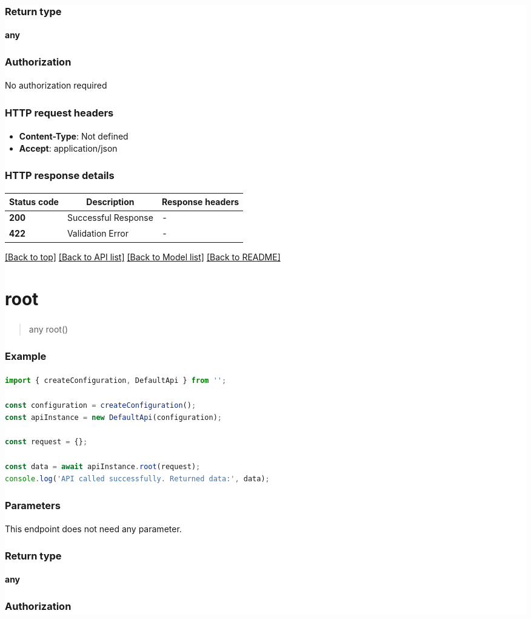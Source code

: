 ### Return type

**any**

### Authorization

No authorization required

### HTTP request headers

 - **Content-Type**: Not defined
 - **Accept**: application/json


### HTTP response details
| Status code | Description | Response headers |
|-------------|-------------|------------------|
**200** | Successful Response |  -  |
**422** | Validation Error |  -  |

[[Back to top]](#) [[Back to API list]](README.md#documentation-for-api-endpoints) [[Back to Model list]](README.md#documentation-for-models) [[Back to README]](README.md)

# **root**
> any root()


### Example


```typescript
import { createConfiguration, DefaultApi } from '';

const configuration = createConfiguration();
const apiInstance = new DefaultApi(configuration);

const request = {};

const data = await apiInstance.root(request);
console.log('API called successfully. Returned data:', data);
```


### Parameters
This endpoint does not need any parameter.


### Return type

**any**

### Authorization
